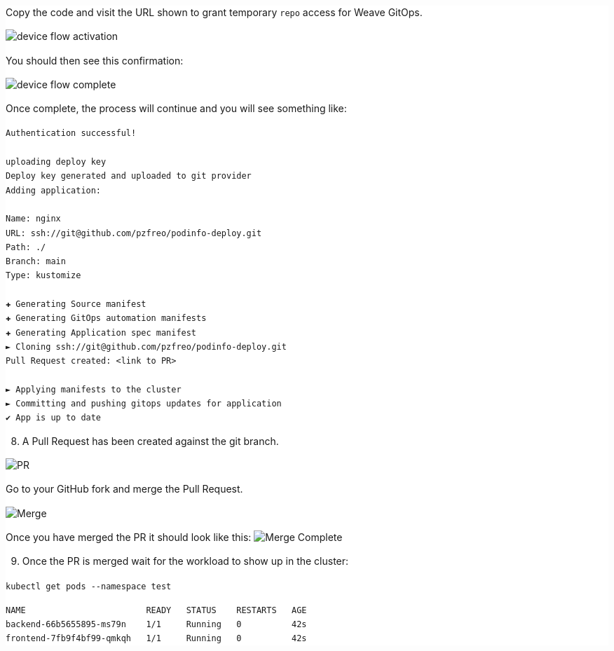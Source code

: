 Copy the code and visit the URL shown to grant temporary `repo` access for Weave GitOps.

![device flow activation](/img/github-device-flow-start.png)

You should then see this confirmation:

![device flow complete](/img/github-device-flow-complete.png)

Once complete, the process will continue and you will see something like:

```console
Authentication successful!

uploading deploy key
Deploy key generated and uploaded to git provider
Adding application:

Name: nginx
URL: ssh://git@github.com/pzfreo/podinfo-deploy.git
Path: ./
Branch: main
Type: kustomize

✚ Generating Source manifest
✚ Generating GitOps automation manifests
✚ Generating Application spec manifest
► Cloning ssh://git@github.com/pzfreo/podinfo-deploy.git
Pull Request created: <link to PR>

► Applying manifests to the cluster
► Committing and pushing gitops updates for application
✔ App is up to date
```

8. A Pull Request has been created against the git branch.

![PR](/img/podinfo-pr.png)

Go to your GitHub fork and merge the Pull Request.

![Merge](/img/podinfo-pr-merge.png)

Once you have merged the PR it should look like this:
![Merge Complete](/img/podinfo-pr-merge-complete.png)

9. Once the PR is merged wait for the workload to show up in the cluster:
```console
kubectl get pods --namespace test
```
```
NAME                        READY   STATUS    RESTARTS   AGE
backend-66b5655895-ms79n    1/1     Running   0          42s
frontend-7fb9f4bf99-qmkqh   1/1     Running   0          42s
```
